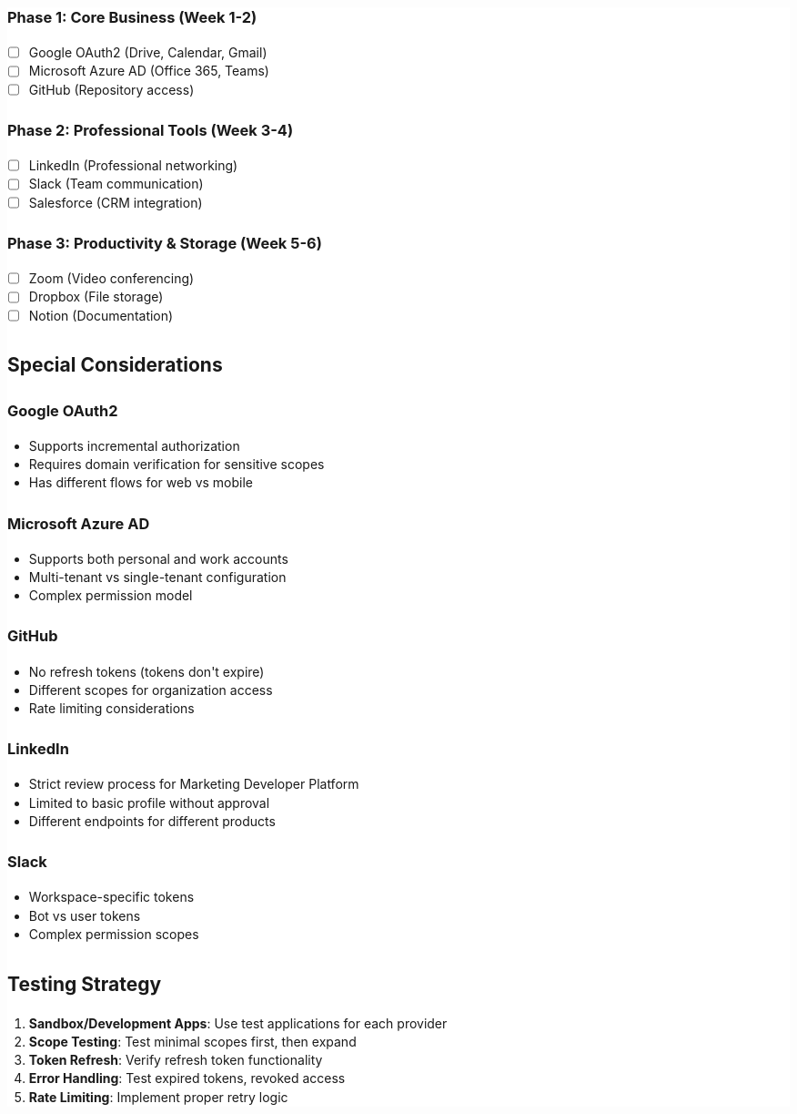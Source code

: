 ### Phase 1: Core Business (Week 1-2)
- [ ] Google OAuth2 (Drive, Calendar, Gmail)
- [ ] Microsoft Azure AD (Office 365, Teams)
- [ ] GitHub (Repository access)

### Phase 2: Professional Tools (Week 3-4)  
- [ ] LinkedIn (Professional networking)
- [ ] Slack (Team communication)
- [ ] Salesforce (CRM integration)

### Phase 3: Productivity & Storage (Week 5-6)
- [ ] Zoom (Video conferencing)
- [ ] Dropbox (File storage)
- [ ] Notion (Documentation)

## Special Considerations

### Google OAuth2
- Supports incremental authorization
- Requires domain verification for sensitive scopes
- Has different flows for web vs mobile

### Microsoft Azure AD
- Supports both personal and work accounts
- Multi-tenant vs single-tenant configuration
- Complex permission model

### GitHub
- No refresh tokens (tokens don't expire)
- Different scopes for organization access
- Rate limiting considerations

### LinkedIn
- Strict review process for Marketing Developer Platform
- Limited to basic profile without approval
- Different endpoints for different products

### Slack
- Workspace-specific tokens
- Bot vs user tokens
- Complex permission scopes

## Testing Strategy

1. **Sandbox/Development Apps**: Use test applications for each provider
2. **Scope Testing**: Test minimal scopes first, then expand
3. **Token Refresh**: Verify refresh token functionality
4. **Error Handling**: Test expired tokens, revoked access
5. **Rate Limiting**: Implement proper retry logic
